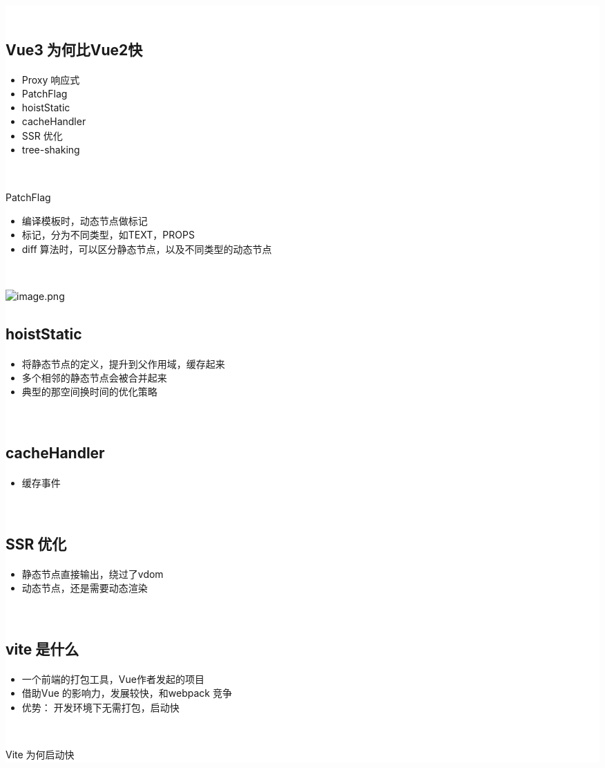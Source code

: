 ​

## Vue3 为何比Vue2快

- Proxy 响应式
- PatchFlag
- hoistStatic
- cacheHandler
- SSR 优化
- tree-shaking

​

PatchFlag

- 编译模板时，动态节点做标记
- 标记，分为不同类型，如TEXT，PROPS
- diff 算法时，可以区分静态节点，以及不同类型的动态节点

​

![image.png](https://static.ziying.site/yuque_img_upload/ff745ad0-6005-30da-a26c-b94442b6a8fc.png)


## hoistStatic

- 将静态节点的定义，提升到父作用域，缓存起来
- 多个相邻的静态节点会被合并起来
- 典型的那空间换时间的优化策略

​

## cacheHandler

- 缓存事件

​

## SSR 优化

- 静态节点直接输出，绕过了vdom
- 动态节点，还是需要动态渲染

​

## vite 是什么

- 一个前端的打包工具，Vue作者发起的项目
- 借助Vue 的影响力，发展较快，和webpack 竞争
- 优势： 开发环境下无需打包，启动快

​

Vite 为何启动快
